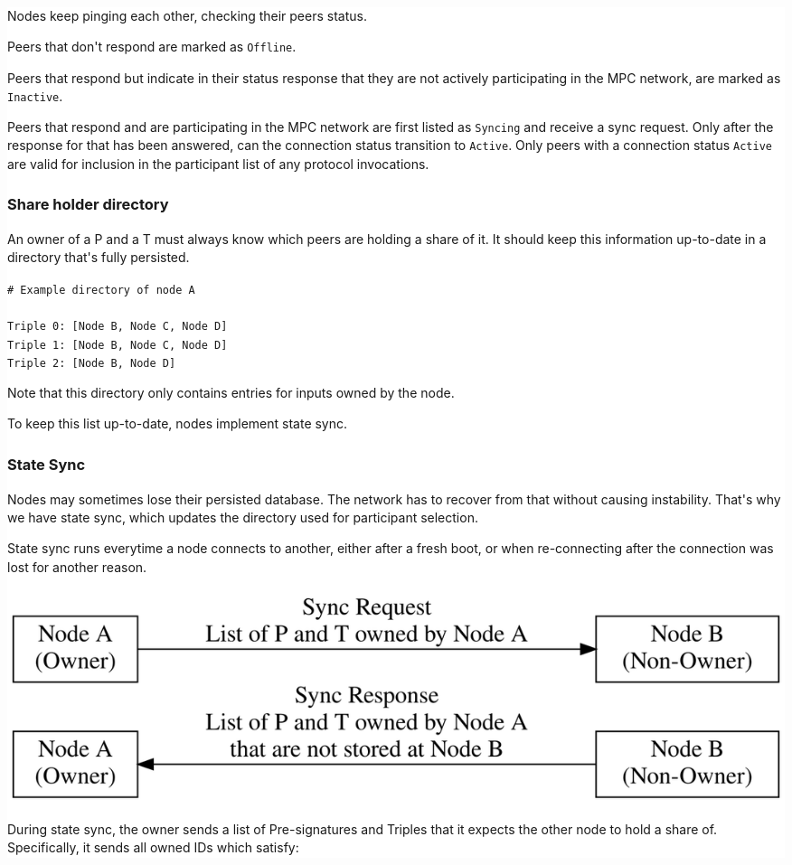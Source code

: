 Nodes keep pinging each other, checking their peers status.

Peers that don't respond are marked as `Offline`.

Peers that respond but indicate in their status response that they are not actively participating in the MPC network, are marked as `Inactive`.

Peers that respond and are participating in the MPC network are first listed as
`Syncing` and receive a sync request. Only after the response for that has been
answered, can the connection status transition to `Active`. Only peers with a
connection status `Active` are valid for inclusion in the participant list of
any protocol invocations.

### Share holder directory

An owner of a P and a T must always know which peers are holding a share of it.
It should keep this information up-to-date in a directory that's fully persisted.


```
# Example directory of node A

Triple 0: [Node B, Node C, Node D]
Triple 1: [Node B, Node C, Node D]
Triple 2: [Node B, Node D]
```

Note that this directory only contains entries for inputs owned by the node.

To keep this list up-to-date, nodes implement state sync.

### State Sync

Nodes may sometimes lose their persisted database. The network has to recover
from that without causing instability. That's why we have state sync, which
updates the directory used for participant selection.

State sync runs everytime a node connects to another, either after a fresh boot,
or when re-connecting after the connection was lost for another reason.

![graph](./graphs/state_sync.svg)

During state sync, the owner sends a list of Pre-signatures and Triples that it expects the other node to hold a share of. Specifically, it sends all owned IDs which satisfy:
